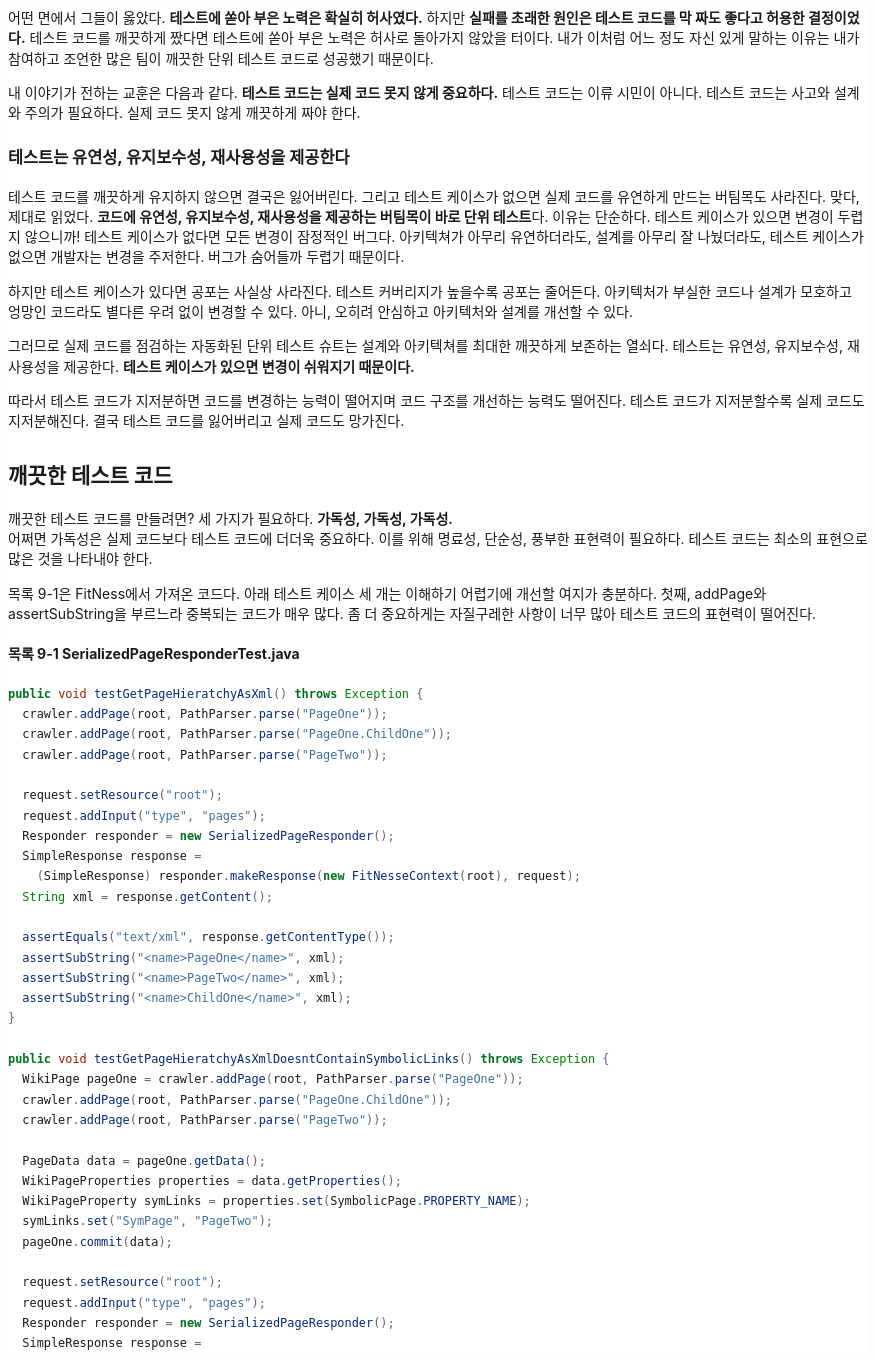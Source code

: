 어떤 면에서 그들이 옳았다. **테스트에 쏟아 부은 노력은 확실히 허사였다.** 하지만 **실패를 초래한 원인은 테스트 코드를 막 짜도 좋다고 허용한 결정이었다.** 테스트 코드를 깨끗하게 짰다면 테스트에 쏟아 부은 노력은 허사로 돌아가지 않았을 터이다. 내가 이처럼 어느 정도 자신 있게 말하는 이유는 내가 참여하고 조언한 많은 팀이 깨끗한 단위 테스트 코드로 성공했기 때문이다.

내 이야기가 전하는 교훈은 다음과 같다. **테스트 코드는 실제 코드 못지 않게 중요하다.** 테스트 코드는 이류 시민이 아니다. 테스트 코드는 사고와 설계와 주의가 필요하다. 실제 코드 못지 않게 깨끗하게 짜야 한다.

### 테스트는 유연성, 유지보수성, 재사용성을 제공한다

테스트 코드를 깨끗하게 유지하지 않으면 결국은 잃어버린다. 그리고 테스트 케이스가 없으면 실제 코드를 유연하게 만드는 버팀목도 사라진다. 맞다, 제대로 읽었다. **코드에 유연성, 유지보수성, 재사용성을 제공하는 버팀목이 바로 단위 테스트**다. 이유는 단순하다. 테스트 케이스가 있으면 변경이 두렵지 않으니까! 테스트 케이스가 없다면 모든 변경이 잠정적인 버그다. 아키텍쳐가 아무리 유연하더라도, 설계를 아무리 잘 나눴더라도, 테스트 케이스가 없으면 개발자는 변경을 주저한다. 버그가 숨어들까 두렵기 때문이다.

하지만 테스트 케이스가 있다면 공포는 사실상 사라진다. 테스트 커버리지가 높을수록 공포는 줄어든다. 아키텍처가 부실한 코드나 설계가 모호하고 엉망인 코드라도 별다른 우려 없이 변경할 수 있다. 아니, 오히려 안심하고 아키텍처와 설계를 개선할 수 있다.

그러므로 실제 코드를 점검하는 자동화된 단위 테스트 슈트는 설계와 아키텍쳐를 최대한 깨끗하게 보존하는 열쇠다. 테스트는 유연성, 유지보수성, 재사용성을 제공한다. **테스트 케이스가 있으면 변경이 쉬워지기 때문이다.**

따라서 테스트 코드가 지저분하면 코드를 변경하는 능력이 떨어지며 코드 구조를 개선하는 능력도 떨어진다. 테스트 코드가 지저분할수록 실제 코드도 지저분해진다. 결국 테스트 코드를 잃어버리고 실제 코드도 망가진다.

## 깨끗한 테스트 코드

깨끗한 테스트 코드를 만들려면? 세 가지가 필요하다. **가독성, 가독성, 가독성.**  
어쩌면 가독성은 실제 코드보다 테스트 코드에 더더욱 중요하다. 이를 위해 명료성, 단순성, 풍부한 표현력이 필요하다. 테스트 코드는 최소의 표현으로 많은 것을 나타내야 한다.

목록 9-1은 FitNess에서 가져온 코드다. 아래 테스트 케이스 세 개는 이해하기 어렵기에 개선할 여지가 충분하다. 첫째, addPage와 assertSubString을 부르느라 중복되는 코드가 매우 많다. 좀 더 중요하게는 자질구레한 사항이 너무 많아 테스트 코드의 표현력이 떨어진다.

#### 목록 9-1 SerializedPageResponderTest.java

```java
public void testGetPageHieratchyAsXml() throws Exception {
  crawler.addPage(root, PathParser.parse("PageOne"));
  crawler.addPage(root, PathParser.parse("PageOne.ChildOne"));
  crawler.addPage(root, PathParser.parse("PageTwo"));

  request.setResource("root");
  request.addInput("type", "pages");
  Responder responder = new SerializedPageResponder();
  SimpleResponse response =
    (SimpleResponse) responder.makeResponse(new FitNesseContext(root), request);
  String xml = response.getContent();

  assertEquals("text/xml", response.getContentType());
  assertSubString("<name>PageOne</name>", xml);
  assertSubString("<name>PageTwo</name>", xml);
  assertSubString("<name>ChildOne</name>", xml);
}

public void testGetPageHieratchyAsXmlDoesntContainSymbolicLinks() throws Exception {
  WikiPage pageOne = crawler.addPage(root, PathParser.parse("PageOne"));
  crawler.addPage(root, PathParser.parse("PageOne.ChildOne"));
  crawler.addPage(root, PathParser.parse("PageTwo"));

  PageData data = pageOne.getData();
  WikiPageProperties properties = data.getProperties();
  WikiPageProperty symLinks = properties.set(SymbolicPage.PROPERTY_NAME);
  symLinks.set("SymPage", "PageTwo");
  pageOne.commit(data);

  request.setResource("root");
  request.addInput("type", "pages");
  Responder responder = new SerializedPageResponder();
  SimpleResponse response =
```